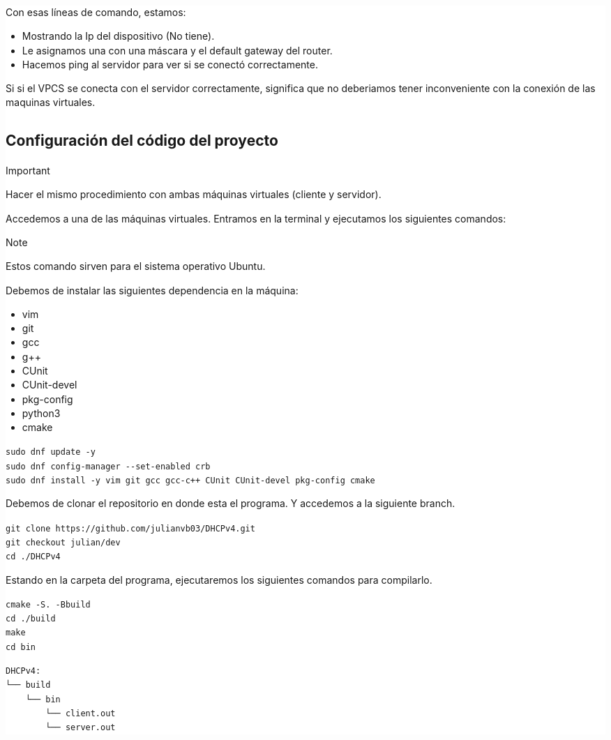 Con esas líneas de comando, estamos:

* Mostrando la Ip del dispositivo (No tiene).
* Le asignamos una con una máscara y el default gateway del router.
* Hacemos ping al servidor para ver si se conectó correctamente.

Si si el VPCS se conecta con el servidor correctamente, significa que no deberiamos tener inconveniente con la conexión de las maquinas virtuales.

## Configuración del código del proyecto

> [!IMPORTANT]
> Hacer el mismo procedimiento con ambas máquinas virtuales (cliente y servidor).

Accedemos a una de las máquinas virtuales. Entramos en la terminal y ejecutamos los siguientes comandos:

> [!NOTE]
> Estos comando sirven para el sistema operativo Ubuntu.

Debemos de instalar las siguientes dependencia en la máquina:
* vim
* git
* gcc
* g++
* CUnit
* CUnit-devel
* pkg-config
* python3
* cmake

```
sudo dnf update -y
sudo dnf config-manager --set-enabled crb
sudo dnf install -y vim git gcc gcc-c++ CUnit CUnit-devel pkg-config cmake
```

Debemos de clonar el repositorio en donde esta el programa. Y accedemos a la siguiente branch.

```
git clone https://github.com/julianvb03/DHCPv4.git
git checkout julian/dev
cd ./DHCPv4
```

Estando en la carpeta del programa, ejecutaremos los siguientes comandos para compilarlo.

```
cmake -S. -Bbuild
cd ./build
make
cd bin
```

```
DHCPv4:
└── build
    └── bin
        └── client.out
        └── server.out
```
